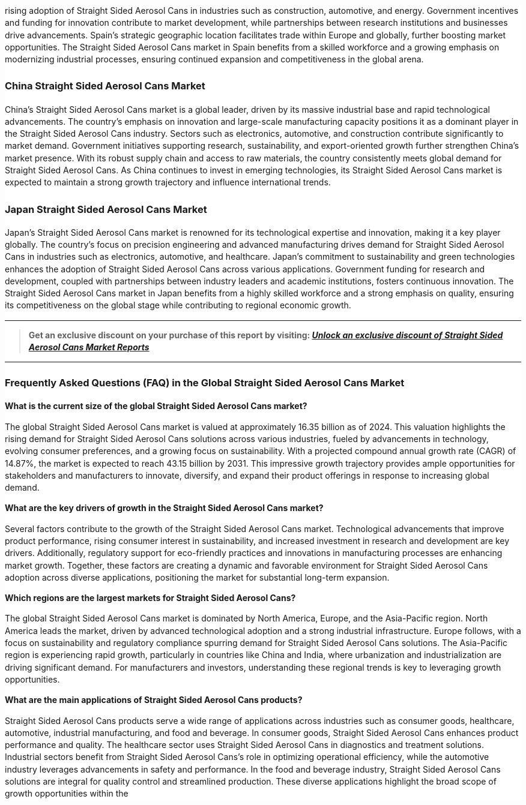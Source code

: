rising adoption of Straight Sided Aerosol Cans in industries such as construction, automotive, and energy. Government incentives and funding for innovation contribute to market development, while partnerships between research institutions and businesses drive advancements. Spain&rsquo;s strategic geographic location facilitates trade within Europe and globally, further boosting market opportunities. The Straight Sided Aerosol Cans market in Spain benefits from a skilled workforce and a growing emphasis on modernizing industrial processes, ensuring continued expansion and competitiveness in the global arena.</p><h3>China Straight Sided Aerosol Cans Market</h3><p>China&rsquo;s Straight Sided Aerosol Cans market is a global leader, driven by its massive industrial base and rapid technological advancements. The country&rsquo;s emphasis on innovation and large-scale manufacturing capacity positions it as a dominant player in the Straight Sided Aerosol Cans industry. Sectors such as electronics, automotive, and construction contribute significantly to market demand. Government initiatives supporting research, sustainability, and export-oriented growth further strengthen China&rsquo;s market presence. With its robust supply chain and access to raw materials, the country consistently meets global demand for Straight Sided Aerosol Cans. As China continues to invest in emerging technologies, its Straight Sided Aerosol Cans market is expected to maintain a strong growth trajectory and influence international trends.</p><h3>Japan Straight Sided Aerosol Cans Market</h3><p>Japan&rsquo;s Straight Sided Aerosol Cans market is renowned for its technological expertise and innovation, making it a key player globally. The country&rsquo;s focus on precision engineering and advanced manufacturing drives demand for Straight Sided Aerosol Cans in industries such as electronics, automotive, and healthcare. Japan&rsquo;s commitment to sustainability and green technologies enhances the adoption of Straight Sided Aerosol Cans across various applications. Government funding for research and development, coupled with partnerships between industry leaders and academic institutions, fosters continuous innovation. The Straight Sided Aerosol Cans market in Japan benefits from a highly skilled workforce and a strong emphasis on quality, ensuring its competitiveness on the global stage while contributing to regional economic growth.</p><hr /><blockquote><p><strong>Get an exclusive discount on your purchase of this report by visiting: <em><a href="://marketresearchpulse.com/ask-for-discount/9907?utm_source=Github&amp;utm_medium=091">Unlock an exclusive discount of Straight Sided Aerosol Cans Market Reports</a></em>&nbsp;</strong></p></blockquote><hr /><h3>Frequently Asked Questions (FAQ) in the Global Straight Sided Aerosol Cans Market</h3><p><strong>What is the current size of the global Straight Sided Aerosol Cans market?</strong></p><p>The global Straight Sided Aerosol Cans market is valued at approximately 16.35 billion as of 2024. This valuation highlights the rising demand for Straight Sided Aerosol Cans solutions across various industries, fueled by advancements in technology, evolving consumer preferences, and a growing focus on sustainability. With a projected compound annual growth rate (CAGR) of 14.87%, the market is expected to reach 43.15 billion by 2031. This impressive growth trajectory provides ample opportunities for stakeholders and manufacturers to innovate, diversify, and expand their product offerings in response to increasing global demand.</p><p><strong>What are the key drivers of growth in the Straight Sided Aerosol Cans market?</strong></p><p>Several factors contribute to the growth of the Straight Sided Aerosol Cans market. Technological advancements that improve product performance, rising consumer interest in sustainability, and increased investment in research and development are key drivers. Additionally, regulatory support for eco-friendly practices and innovations in manufacturing processes are enhancing market growth. Together, these factors are creating a dynamic and favorable environment for Straight Sided Aerosol Cans adoption across diverse applications, positioning the market for substantial long-term expansion.</p><p><strong>Which regions are the largest markets for Straight Sided Aerosol Cans?</strong></p><p>The global Straight Sided Aerosol Cans market is dominated by North America, Europe, and the Asia-Pacific region. North America leads the market, driven by advanced technological adoption and a strong industrial infrastructure. Europe follows, with a focus on sustainability and regulatory compliance spurring demand for Straight Sided Aerosol Cans solutions. The Asia-Pacific region is experiencing rapid growth, particularly in countries like China and India, where urbanization and industrialization are driving significant demand. For manufacturers and investors, understanding these regional trends is key to leveraging growth opportunities.</p><p><strong>What are the main applications of Straight Sided Aerosol Cans products?</strong></p><p>Straight Sided Aerosol Cans products serve a wide range of applications across industries such as consumer goods, healthcare, automotive, industrial manufacturing, and food and beverage. In consumer goods, Straight Sided Aerosol Cans enhances product performance and quality. The healthcare sector uses Straight Sided Aerosol Cans in diagnostics and treatment solutions. Industrial sectors benefit from Straight Sided Aerosol Cans&rsquo;s role in optimizing operational efficiency, while the automotive industry leverages advancements in safety and performance. In the food and beverage industry, Straight Sided Aerosol Cans solutions are integral for quality control and streamlined production. These diverse applications highlight the broad scope of growth opportunities within the